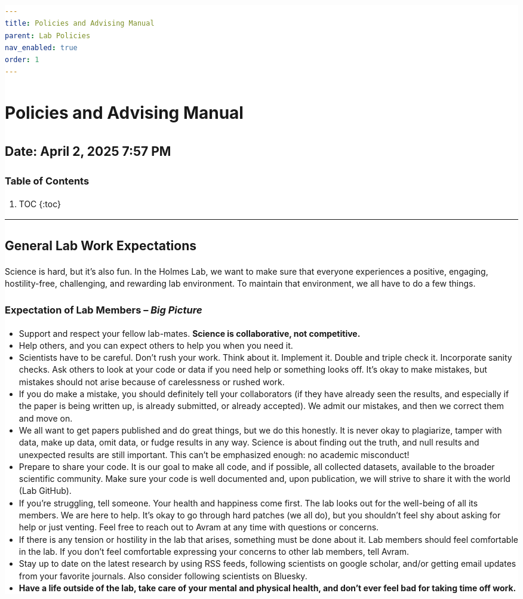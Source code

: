 ```yaml
---
title: Policies and Advising Manual
parent: Lab Policies
nav_enabled: true 
order: 1
---
```

# Policies and Advising Manual
Date: April 2, 2025 7:57 PM
---
### Table of Contents
1. TOC
{:toc}
---

## General Lab Work Expectations

Science is hard, but it’s also fun. In the Holmes Lab, we want to make sure that everyone experiences a positive, engaging, hostility-free, challenging, and rewarding lab environment. To maintain that environment, we all have to do a few things.

### **Expectation of Lab Members** – *Big Picture*

- Support and respect your fellow lab-mates. **Science is collaborative, not competitive.**
- Help others, and you can expect others to help you when you need it.
- Scientists have to be careful. Don’t rush your work. Think about it. Implement it. Double and triple check it. Incorporate sanity checks. Ask others to look at your code or data if you need help or something looks off. It’s okay to make mistakes, but mistakes should not arise because of carelessness or rushed work.
- If you do make a mistake, you should definitely tell your collaborators (if they have already seen the results, and especially if the paper is being written up, is already submitted, or already accepted). We admit our mistakes, and then we correct them and move on.
- We all want to get papers published and do great things, but we do this honestly. It is never okay to plagiarize, tamper with data, make up data, omit data, or fudge results in any way. Science is about finding out the truth, and null results and unexpected results are still important. This can’t be emphasized enough: no academic misconduct!
- Prepare to share your code. It is our goal to make all code, and if possible, all collected datasets, available to the broader scientific community. Make sure your code is well documented and, upon publication, we will strive to share it with the world (Lab GitHub).
- If you’re struggling, tell someone. Your health and happiness come first. The lab looks out for the well-being of all its members. We are here to help. It’s okay to go through hard patches (we all do), but you shouldn’t feel shy about asking for help or just venting. Feel free to reach out to Avram at any time with questions or concerns.
- If there is any tension or hostility in the lab that arises, something must be done about it. Lab members should feel comfortable in the lab. If you don’t feel comfortable expressing your concerns to other lab members, tell Avram.
- Stay up to date on the latest research by using RSS feeds, following scientists on google scholar, and/or getting email updates from your favorite journals. Also consider following scientists on Bluesky.
- **Have a life outside of the lab, take care of your mental and physical health, and don’t ever feel bad for taking time off work.**
